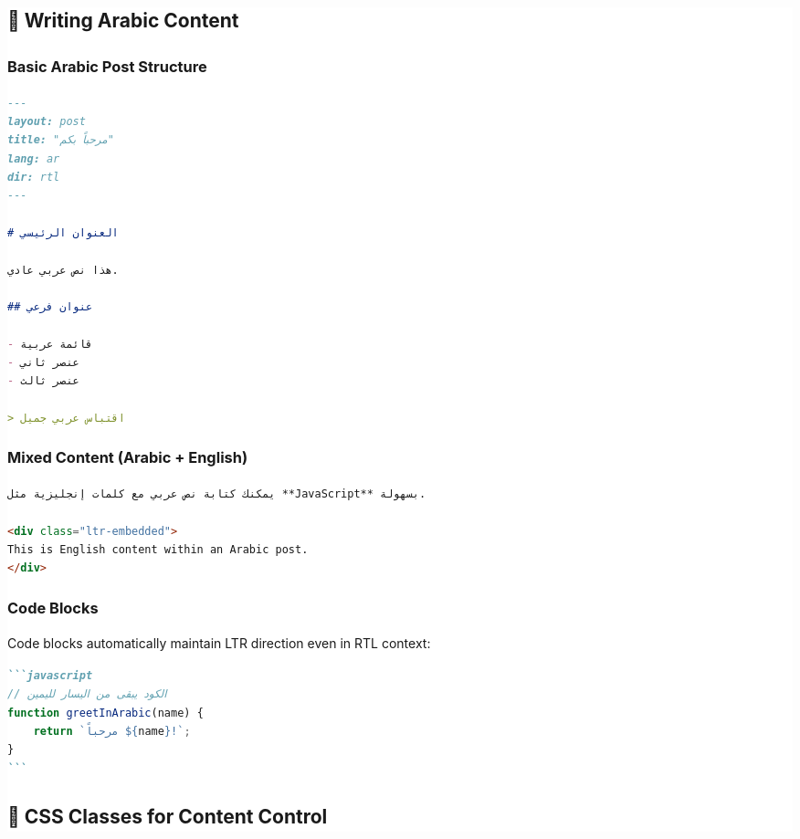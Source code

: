 ## 📝 Writing Arabic Content

### Basic Arabic Post Structure

```markdown
---
layout: post
title: "مرحباً بكم"
lang: ar
dir: rtl
---

# العنوان الرئيسي

هذا نص عربي عادي.

## عنوان فرعي

- قائمة عربية
- عنصر ثاني
- عنصر ثالث

> اقتباس عربي جميل

```

### Mixed Content (Arabic + English)

```markdown
يمكنك كتابة نص عربي مع كلمات إنجليزية مثل **JavaScript** بسهولة.

<div class="ltr-embedded">
This is English content within an Arabic post.
</div>

```

### Code Blocks

Code blocks automatically maintain LTR direction even in RTL context:

````markdown
```javascript
// الكود يبقى من اليسار لليمين
function greetInArabic(name) {
    return `مرحباً ${name}!`;
}
```
````

## 🎯 CSS Classes for Content Control

